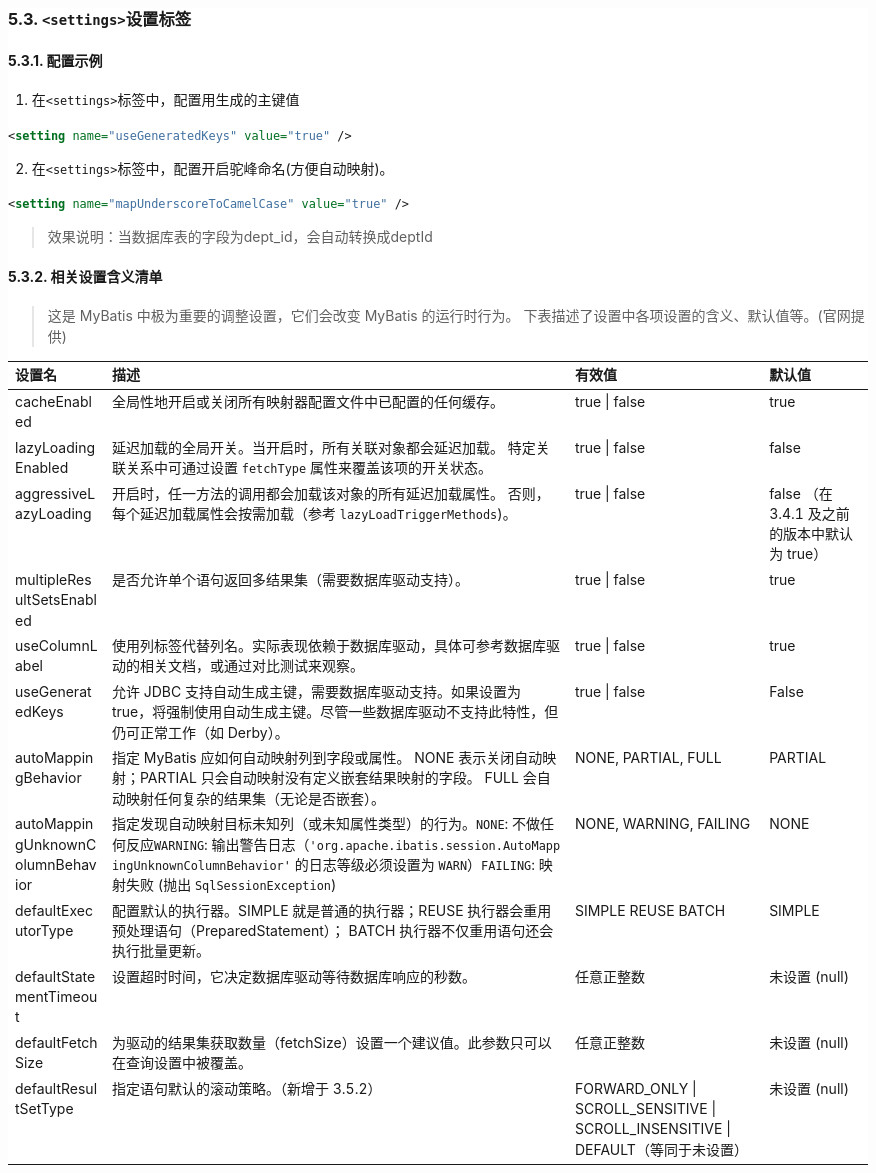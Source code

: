 ### 5.3. `<settings>`设置标签

#### 5.3.1. 配置示例

1. 在`<settings>`标签中，配置用生成的主键值

```xml
<setting name="useGeneratedKeys" value="true" />
```

2. 在`<settings>`标签中，配置开启驼峰命名(方便自动映射)。

```xml
<setting name="mapUnderscoreToCamelCase" value="true" />
```

> 效果说明：当数据库表的字段为dept_id，会自动转换成deptId

#### 5.3.2. 相关设置含义清单

> 这是 MyBatis 中极为重要的调整设置，它们会改变 MyBatis 的运行时行为。 下表描述了设置中各项设置的含义、默认值等。(官网提供)

| 设置名                            | 描述                                                                                                                                                                                                                              | 有效值                                                                                      | 默认值                                                 |
| :------------------------------- | :-------------------------------------------------------------------------------------------------------------------------------------------------------------------------------------------------------------------------------- | :----------------------------------------------------------------------------------------- | :---------------------------------------------------- |
| cacheEnabled                     | 全局性地开启或关闭所有映射器配置文件中已配置的任何缓存。                                                                                                                                                                                | true \| false                                                                              | true                                                  |
| lazyLoadingEnabled               | 延迟加载的全局开关。当开启时，所有关联对象都会延迟加载。 特定关联关系中可通过设置 `fetchType` 属性来覆盖该项的开关状态。                                                                                                                     | true \| false                                                                              | false                                                 |
| aggressiveLazyLoading            | 开启时，任一方法的调用都会加载该对象的所有延迟加载属性。 否则，每个延迟加载属性会按需加载（参考 `lazyLoadTriggerMethods`)。                                                                                                                 | true \| false                                                                              | false （在 3.4.1 及之前的版本中默认为 true）             |
| multipleResultSetsEnabled        | 是否允许单个语句返回多结果集（需要数据库驱动支持）。                                                                                                                                                                                   | true \| false                                                                              | true                                                  |
| useColumnLabel                   | 使用列标签代替列名。实际表现依赖于数据库驱动，具体可参考数据库驱动的相关文档，或通过对比测试来观察。                                                                                                                                         | true \| false                                                                              | true                                                  |
| useGeneratedKeys                 | 允许 JDBC 支持自动生成主键，需要数据库驱动支持。如果设置为 true，将强制使用自动生成主键。尽管一些数据库驱动不支持此特性，但仍可正常工作（如 Derby）。                                                                                           | true \| false                                                                              | False                                                 |
| autoMappingBehavior              | 指定 MyBatis 应如何自动映射列到字段或属性。 NONE 表示关闭自动映射；PARTIAL 只会自动映射没有定义嵌套结果映射的字段。 FULL 会自动映射任何复杂的结果集（无论是否嵌套）。                                                                            | NONE, PARTIAL, FULL                                                                        | PARTIAL                                               |
| autoMappingUnknownColumnBehavior | 指定发现自动映射目标未知列（或未知属性类型）的行为。`NONE`: 不做任何反应`WARNING`: 输出警告日志（`'org.apache.ibatis.session.AutoMappingUnknownColumnBehavior'` 的日志等级必须设置为 `WARN`）`FAILING`: 映射失败 (抛出 `SqlSessionException`) | NONE, WARNING, FAILING                                                                     | NONE                                                  |
| defaultExecutorType              | 配置默认的执行器。SIMPLE 就是普通的执行器；REUSE 执行器会重用预处理语句（PreparedStatement）； BATCH 执行器不仅重用语句还会执行批量更新。                                                                                                    | SIMPLE REUSE BATCH                                                                         | SIMPLE                                                |
| defaultStatementTimeout          | 设置超时时间，它决定数据库驱动等待数据库响应的秒数。                                                                                                                                                                                   | 任意正整数                                                                                  | 未设置 (null)                                          |
| defaultFetchSize                 | 为驱动的结果集获取数量（fetchSize）设置一个建议值。此参数只可以在查询设置中被覆盖。                                                                                                                                                       | 任意正整数                                                                                  | 未设置 (null)                                          |
| defaultResultSetType             | 指定语句默认的滚动策略。（新增于 3.5.2）                                                                                                                                                                                             | FORWARD_ONLY \| SCROLL_SENSITIVE \| SCROLL_INSENSITIVE \| DEFAULT（等同于未设置）            | 未设置 (null)                                          |